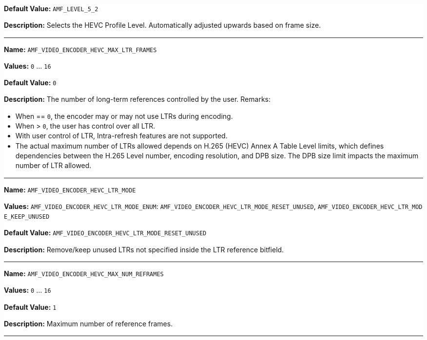 **Default Value:**
`AMF_LEVEL_5_2`

**Description:**
Selects the HEVC Profile Level. Automatically adjusted upwards based on frame size.

---

**Name:**
`AMF_VIDEO_ENCODER_HEVC_MAX_LTR_FRAMES`

**Values:**
`0` … `16`

**Default Value:**
`0`

**Description:**
The number of long-term references controlled by the user.
Remarks:
   - When == `0`, the encoder may or may not use LTRs during encoding.
   - When > `0`, the user has control over all LTR.
   - With user control of LTR, Intra-refresh features are not supported.
   - The actual maximum number of LTRs allowed depends on H.265 (HEVC) Annex A Table Level limits, which defines dependencies between the H.265 Level number, encoding resolution, and DPB size. The DPB size limit impacts the maximum number of LTR allowed.

---

**Name:**
`AMF_VIDEO_ENCODER_HEVC_LTR_MODE`

**Values:**
`AMF_VIDEO_ENCODER_HEVC_LTR_MODE_ENUM`: `AMF_VIDEO_ENCODER_HEVC_LTR_MODE_RESET_UNUSED`, `AMF_VIDEO_ENCODER_HEVC_LTR_MODE_KEEP_UNUSED`

**Default Value:**
`AMF_VIDEO_ENCODER_HEVC_LTR_MODE_RESET_UNUSED`

**Description:**
Remove/keep unused LTRs not specified inside the LTR reference bitfield.

---

**Name:**
`AMF_VIDEO_ENCODER_HEVC_MAX_NUM_REFRAMES`

**Values:**
`0` … `16`

**Default Value:**
`1`

**Description:**
Maximum number of reference frames.

---
